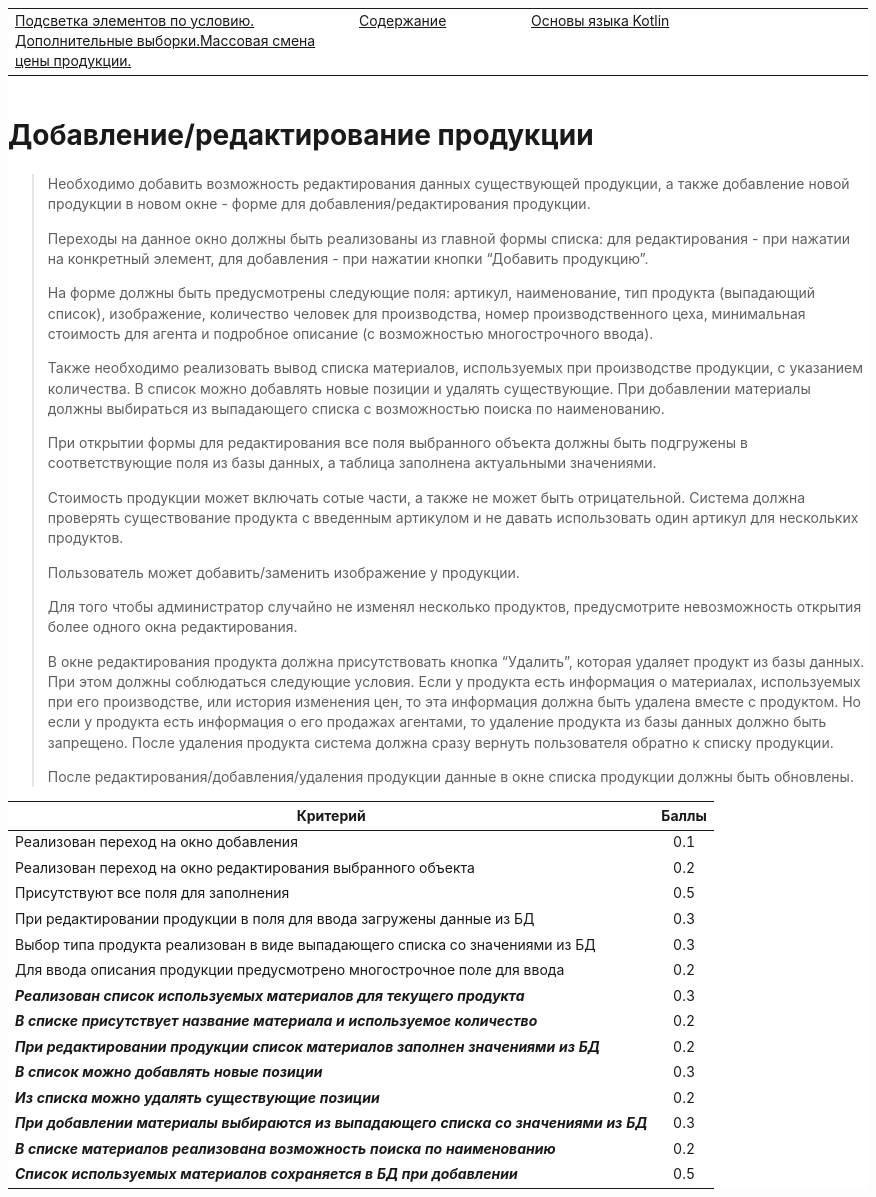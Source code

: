<table style="width: 100%;"><tr><td style="width: 40%;">
<a href="../articles/cs_coloring.md">Подсветка элементов по условию. Дополнительные выборки.Массовая смена цены продукции.
</a></td><td style="width: 20%;">
<a href="../readme.md">Содержание
</a></td><td style="width: 40%;">
<a href="../articles/kotlin.md">Основы языка Kotlin
</a></td><tr></table>

# Добавление/редактирование продукции

>Необходимо добавить возможность редактирования данных существующей продукции, а также добавление новой продукции в новом окне - форме для добавления/редактирования продукции.
>
>Переходы на данное окно должны быть реализованы из главной формы списка: для редактирования - при нажатии на конкретный элемент, для добавления - при нажатии кнопки “Добавить продукцию”.
>
>На форме должны быть предусмотрены следующие поля: артикул, наименование, тип продукта (выпадающий список), изображение, количество человек для производства, номер производственного цеха, минимальная стоимость для агента и подробное описание (с возможностью многострочного ввода).
>
>Также необходимо реализовать вывод списка материалов, используемых при производстве продукции, с указанием количества. В список можно добавлять новые позиции и удалять существующие. При добавлении материалы должны выбираться из выпадающего списка с возможностью поиска по наименованию.
>
>При открытии формы для редактирования все поля выбранного объекта должны быть подгружены в соответствующие поля из базы данных, а таблица заполнена актуальными значениями.
>
>Стоимость продукции может включать сотые части, а также не может быть отрицательной. Система должна проверять существование продукта с введенным артикулом и не давать использовать один
артикул для нескольких продуктов.
>
>Пользователь может добавить/заменить изображение у продукции.
>
>Для того чтобы администратор случайно не изменял несколько продуктов, предусмотрите невозможность открытия более одного окна редактирования.
>
>В окне редактирования продукта должна присутствовать кнопка “Удалить”, которая удаляет продукт из базы данных. При этом должны соблюдаться следующие условия. Если у продукта есть информация о материалах, используемых при его производстве, или история изменения цен, то эта информация должна быть удалена вместе с продуктом. Но если у продукта есть информация о его продажах агентами, то удаление продукта из базы данных должно быть запрещено. После удаления продукта система должна сразу вернуть пользователя обратно к списку продукции.
>
>После редактирования/добавления/удаления продукции данные в окне списка продукции должны быть обновлены.

Критерий | Баллы
---------|:---:
Реализован переход на окно добавления | 0.1
Реализован переход на окно редактирования выбранного объекта | 0.2
Присутствуют все поля для заполнения | 0.5
При редактировании продукции в поля для ввода загружены данные из БД | 0.3
Выбор типа продукта реализован в виде выпадающего списка со значениями из БД | 0.3
Для ввода описания продукции предусмотрено многострочное поле для ввода | 0.2
***Реализован список используемых материалов для текущего продукта*** | 0.3
***В списке присутствует название материала и используемое количество*** | 0.2
***При редактировании продукции список материалов заполнен значениями из БД*** | 0.2
***В список можно добавлять новые позиции*** | 0.3
***Из списка можно удалять существующие позиции*** | 0.2
***При добавлении материалы выбираются из выпадающего списка со значениями из БД*** | 0.3
***В списке материалов реализована возможность поиска по наименованию*** | 0.2
***Список используемых материалов сохраняется в БД при добавлении*** | 0.5